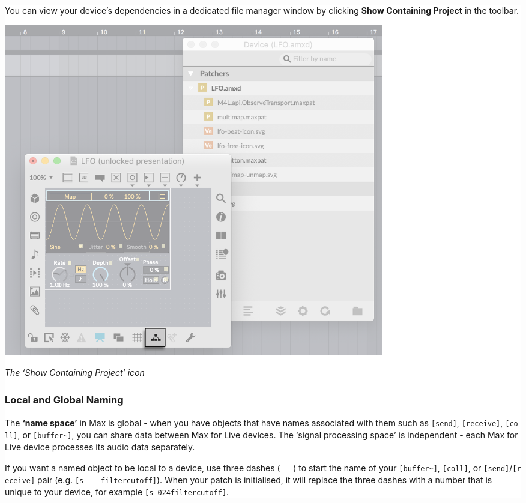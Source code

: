 You can view your device’s dependencies in a dedicated file manager window by clicking **Show Containing Project** in the toolbar.

<img width=629 alt="The Project Window button" src="images/project-window.png">

*The ‘Show Containing Project’ icon*

### Local and Global Naming

The **‘name space’** in Max is global - when you have objects that have names associated with them such as `[send]`, `[receive]`, `[coll]`, or `[buffer~]`, you can share data between Max for Live devices. The ‘signal processing space’ is independent - each Max for Live device processes its audio data separately.

If you want a named object to be local to a device, use three dashes (`---`) to start the name of your `[buffer~]`, `[coll]`, or `[send]`/`[receive]` pair (e.g. `[s ---filtercutoff]`). When your patch is initialised, it will replace the three dashes with a number that is unique to your device, for example `[s 024filtercutoff]`.
